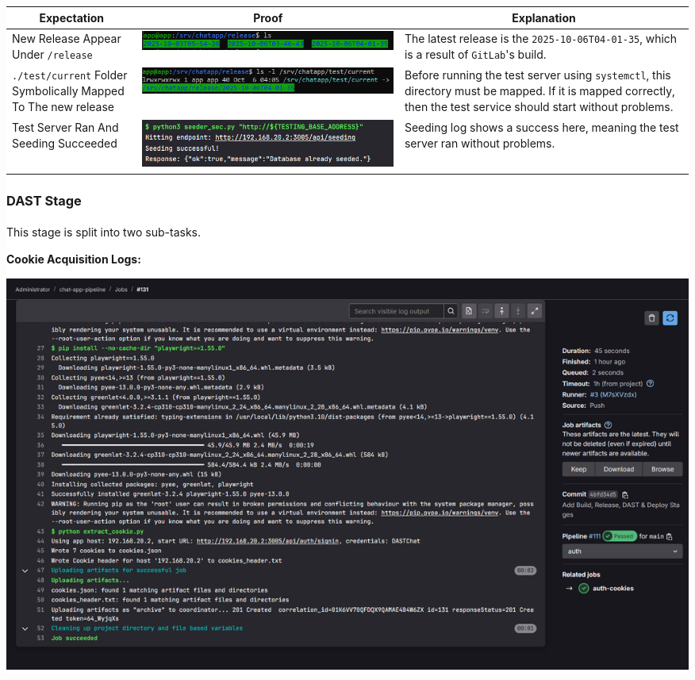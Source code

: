 | Expectation | Proof | Explanation|
|-------------|------|---- |
| New Release Appear Under `/release` | <img width=500 src="images/GLL_Build_New_Release.png">| The latest release is the `2025-10-06T04-01-35`, which is a result of `GitLab`'s build. |
| `./test/current` Folder Symbolically Mapped To The new release |<img src="images/GLL_Build_Test_Sym_Link.png">| Before running the test server using `systemctl`, this directory must be mapped. If it is mapped correctly, then the test service should start without problems. |
| Test Server Ran And Seeding Succeeded | <img width=500 src="images/GLL_Build_Seeding.png">| Seeding log shows a success here, meaning the test server ran without problems. |

### DAST Stage

This stage is split into two sub-tasks.

**Cookie Acquisition Logs:**

<p align="center">
  <img src="images/GLL_DAST_AUTH_LOG.png">
</p>
